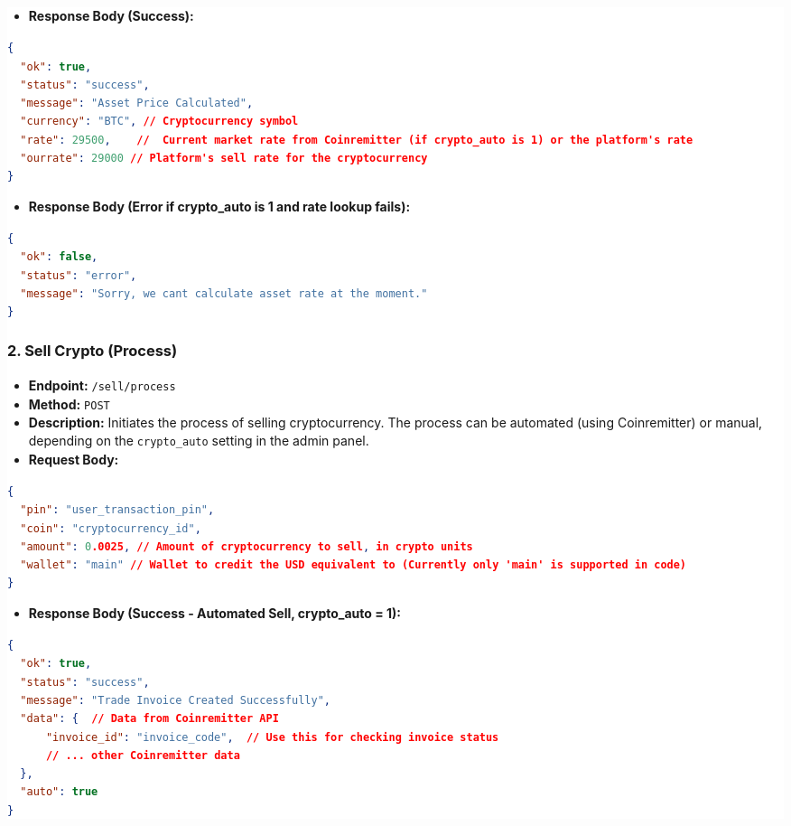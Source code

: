 * **Response Body (Success):**
```json
{
  "ok": true,
  "status": "success",
  "message": "Asset Price Calculated",
  "currency": "BTC", // Cryptocurrency symbol
  "rate": 29500,    //  Current market rate from Coinremitter (if crypto_auto is 1) or the platform's rate
  "ourrate": 29000 // Platform's sell rate for the cryptocurrency
}

```

* **Response Body (Error if crypto_auto is 1 and rate lookup fails):**
```json
{
  "ok": false,
  "status": "error",
  "message": "Sorry, we cant calculate asset rate at the moment."
}

```



### 2. Sell Crypto (Process)

* **Endpoint:** `/sell/process`
* **Method:** `POST`
* **Description:**  Initiates the process of selling cryptocurrency.  The process can be automated (using Coinremitter) or manual, depending on the `crypto_auto` setting in the admin panel.
* **Request Body:**
```json
{
  "pin": "user_transaction_pin",
  "coin": "cryptocurrency_id",
  "amount": 0.0025, // Amount of cryptocurrency to sell, in crypto units
  "wallet": "main" // Wallet to credit the USD equivalent to (Currently only 'main' is supported in code)
}
```


* **Response Body (Success - Automated Sell,  crypto_auto = 1):**
```json
{
  "ok": true,
  "status": "success",
  "message": "Trade Invoice Created Successfully",
  "data": {  // Data from Coinremitter API
      "invoice_id": "invoice_code",  // Use this for checking invoice status
      // ... other Coinremitter data
  },
  "auto": true
}

```
